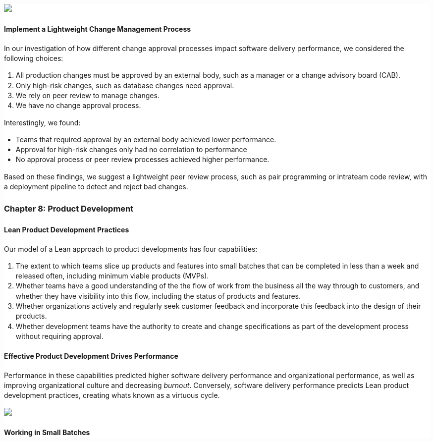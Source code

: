 ![](https://drive.google.com/uc?id=1ebk22ID_uVICs8R0DdgTEtNaLN8Sl89o)

#### Implement a Lightweight Change Management Process

In our investigation of how different change approval processes impact software delivery performance, we
considered the following choices:

1. All production changes must be approved by an external body, such as a manager or a change advisory board (CAB).
1. Only high-risk changes, such as database changes need approval.
1. We rely on peer review to manage changes.
1. We have no change approval process.

Interestingly, we found:

- Teams that required approval by an external body achieved lower performance. 
- Approval for high-risk changes only had no correlation to performance
- No approval process or peer review processes achieved higher performance.

Based on these findings, we suggest a lightweight peer review process, such as pair programming or intrateam code
review, with a deployment pipeline to detect and reject bad changes.

### Chapter 8: Product Development

#### Lean Product Development Practices

Our model of a Lean approach to product developments has four capabilities:

1. The extent to which teams slice up products and features into small batches that can be completed in less than a week
   and released often, including minimum viable products (MVPs).
1. Whether teams have a good understanding of the the flow of work from the business all the way through to customers,
   and whether they have visibility into this flow, including the status of products and features.
1. Whether organizations actively and regularly seek customer feedback and incorporate this feedback into the design
   of their products.
1. Whether development teams have the authority to create and change specifications as part of the development process
   without requiring approval.

#### Effective Product Development Drives Performance

Performance in these capabilities predicted higher software delivery performance and organizational performance, as well
as improving organizational culture and decreasing *burnout*. Conversely, software delivery performance predicts Lean
product development practices, creating whats known as a virtuous cycle.

![](https://drive.google.com/uc?id=13DIV3MMCThG6UTKmeQa1TI8oHGebJyoP)

#### Working in Small Batches
